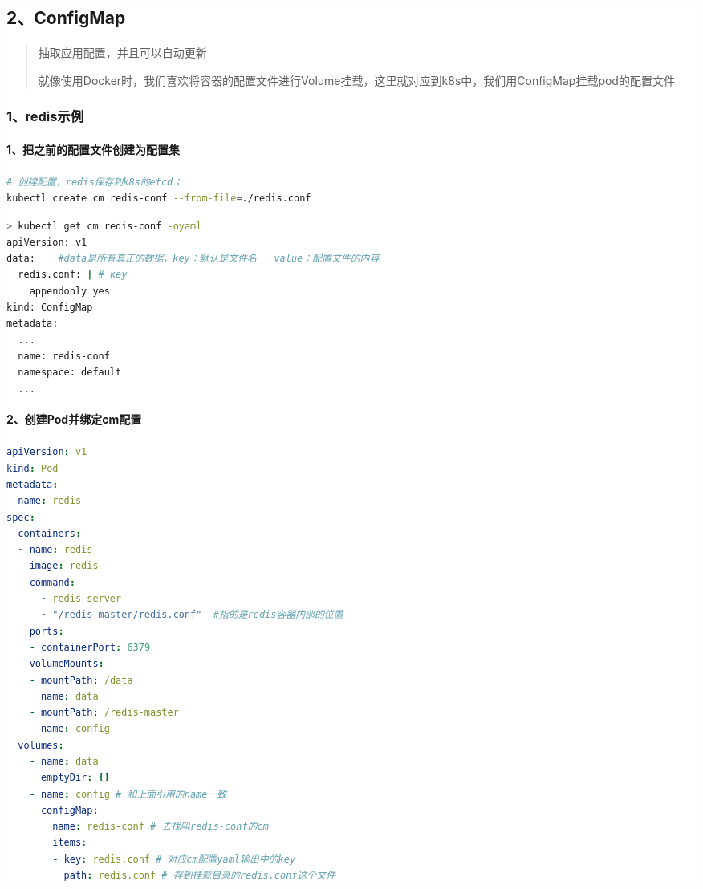 

## 2、ConfigMap
> 抽取应用配置，并且可以自动更新
>
> 就像使用Docker时，我们喜欢将容器的配置文件进行Volume挂载，这里就对应到k8s中，我们用ConfigMap挂载pod的配置文件

### 1、redis示例
#### 1、把之前的配置文件创建为配置集
```bash
# 创建配置，redis保存到k8s的etcd；
kubectl create cm redis-conf --from-file=./redis.conf
```

```sh
> kubectl get cm redis-conf -oyaml
apiVersion: v1
data:    #data是所有真正的数据，key：默认是文件名   value：配置文件的内容
  redis.conf: | # key
    appendonly yes
kind: ConfigMap
metadata:
  ...
  name: redis-conf
  namespace: default
  ...
```



#### 2、创建Pod并绑定cm配置
```yaml
apiVersion: v1
kind: Pod
metadata:
  name: redis
spec:
  containers:
  - name: redis
    image: redis
    command:
      - redis-server
      - "/redis-master/redis.conf"  #指的是redis容器内部的位置
    ports:
    - containerPort: 6379
    volumeMounts:
    - mountPath: /data
      name: data
    - mountPath: /redis-master
      name: config
  volumes:
    - name: data
      emptyDir: {}
    - name: config # 和上面引用的name一致
      configMap:
        name: redis-conf # 去找叫redis-conf的cm
        items:
        - key: redis.conf # 对应cm配置yaml输出中的key
          path: redis.conf # 存到挂载目录的redis.conf这个文件
```
